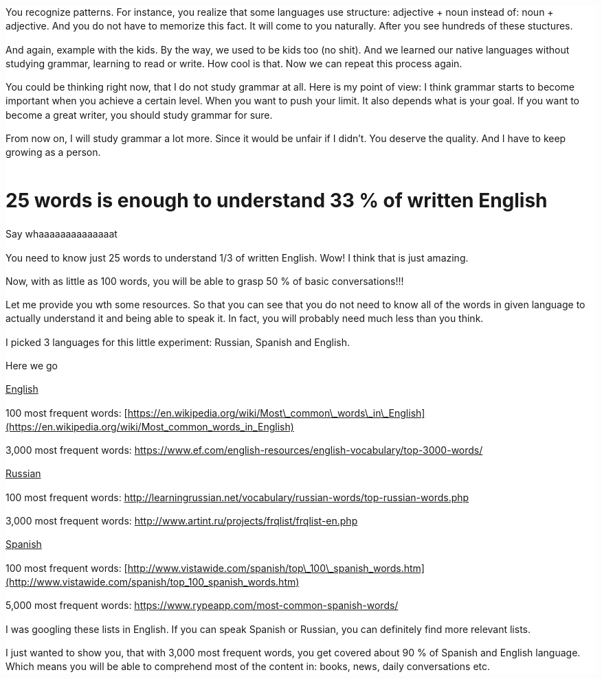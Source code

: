 You recognize patterns. For instance, you realize that some languages use structure: adjective + noun instead of: noun + adjective. And you do not have to memorize this fact. It will come to you naturally. After you see hundreds of these stuctures.

And again, example with the kids. By the way, we used to be kids too (no shit). And we learned our native languages without studying grammar, learning to read or write. How cool is that. Now we can repeat this process again.

You could be thinking right now, that I do not study grammar at all. Here is my point of view: I think grammar starts to become important when you achieve a certain level. When you want to push your limit. It also depends what is your goal. If you want to become a great writer, you should study grammar for sure.

From now on, I will study grammar a lot more. Since it would be unfair if I didn&#8217;t. You deserve the quality. And I have to keep growing as a person.

# 25 words is enough to understand 33 % of written English

Say whaaaaaaaaaaaaaat

You need to know just 25 words to understand 1/3 of written English. Wow! I think that is just amazing.

Now, with as little as 100 words, you will be able to grasp 50 % of basic conversations!!!

Let me provide you wth some resources. So that you can see that you do not need to know all of the words in given language to actually understand it and being able to speak it. In fact, you will probably need much less than you think.

I picked 3 languages for this little experiment: Russian, Spanish and English.

Here we go

<span style="text-decoration: underline;">English</span>

100 most frequent words: [https://en.wikipedia.org/wiki/Most\_common\_words\_in\_English](https://en.wikipedia.org/wiki/Most_common_words_in_English)

3,000 most frequent words: <https://www.ef.com/english-resources/english-vocabulary/top-3000-words/>

<span style="text-decoration: underline;">Russian</span>

100 most frequent words: <http://learningrussian.net/vocabulary/russian-words/top-russian-words.php>

3,000 most frequent words: <http://www.artint.ru/projects/frqlist/frqlist-en.php>

<span style="text-decoration: underline;">Spanish</span>

100 most frequent words: [http://www.vistawide.com/spanish/top\_100\_spanish_words.htm](http://www.vistawide.com/spanish/top_100_spanish_words.htm)

5,000 most frequent words: <https://www.rypeapp.com/most-common-spanish-words/>

I was googling these lists in English. If you can speak Spanish or Russian, you can definitely find more relevant lists.

I just wanted to show you, that with 3,000 most frequent words, you get covered about 90 % of Spanish and English language. Which means you will be able to comprehend most of the content in: books, news, daily conversations etc.
